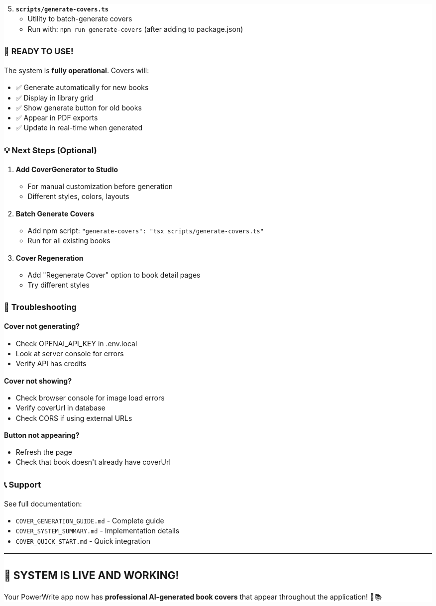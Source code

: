 5. **`scripts/generate-covers.ts`**
   - Utility to batch-generate covers
   - Run with: `npm run generate-covers` (after adding to package.json)

### 🎉 **READY TO USE!**

The system is **fully operational**. Covers will:
- ✅ Generate automatically for new books
- ✅ Display in library grid
- ✅ Show generate button for old books
- ✅ Appear in PDF exports
- ✅ Update in real-time when generated

### 💡 **Next Steps** (Optional)

1. **Add CoverGenerator to Studio**
   - For manual customization before generation
   - Different styles, colors, layouts

2. **Batch Generate Covers**
   - Add npm script: `"generate-covers": "tsx scripts/generate-covers.ts"`
   - Run for all existing books

3. **Cover Regeneration**
   - Add "Regenerate Cover" option to book detail pages
   - Try different styles

### 🐛 **Troubleshooting**

**Cover not generating?**
- Check OPENAI_API_KEY in .env.local
- Look at server console for errors
- Verify API has credits

**Cover not showing?**
- Check browser console for image load errors
- Verify coverUrl in database
- Check CORS if using external URLs

**Button not appearing?**
- Refresh the page
- Check that book doesn't already have coverUrl

### 📞 **Support**

See full documentation:
- `COVER_GENERATION_GUIDE.md` - Complete guide
- `COVER_SYSTEM_SUMMARY.md` - Implementation details
- `COVER_QUICK_START.md` - Quick integration

---

## 🎊 **SYSTEM IS LIVE AND WORKING!**

Your PowerWrite app now has **professional AI-generated book covers** that appear throughout the application! 🚀📚
